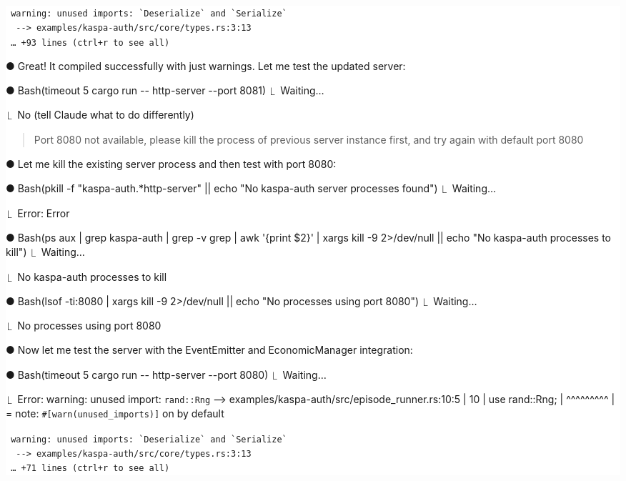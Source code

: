      warning: unused imports: `Deserialize` and `Serialize`
      --> examples/kaspa-auth/src/core/types.rs:3:13
     … +93 lines (ctrl+r to see all)


● Great! It compiled successfully with just warnings. Let me test the updated server:


● Bash(timeout 5 cargo run -- http-server --port 8081)
  ⎿  Waiting…

  ⎿  No (tell Claude what to do differently)


> Port 8080 not available, please kill the process of previous server instance first, and try again with
  default port 8080


● Let me kill the existing server process and then test with port 8080:


● Bash(pkill -f "kaspa-auth.*http-server" || echo "No kaspa-auth server processes found")
  ⎿  Waiting…

  ⎿  Error: Error


● Bash(ps aux | grep kaspa-auth | grep -v grep | awk '{print $2}' | xargs kill -9 2>/dev/null || echo "No
      kaspa-auth processes to kill")
  ⎿  Waiting…

  ⎿  No kaspa-auth processes to kill


● Bash(lsof -ti:8080 | xargs kill -9 2>/dev/null || echo "No processes using port 8080")
  ⎿  Waiting…

  ⎿  No processes using port 8080


● Now let me test the server with the EventEmitter and EconomicManager integration:


● Bash(timeout 5 cargo run -- http-server --port 8080)
  ⎿  Waiting…

  ⎿  Error: warning: unused import: `rand::Rng`
       --> examples/kaspa-auth/src/episode_runner.rs:10:5
        |
     10 | use rand::Rng;
        |     ^^^^^^^^^
        |
        = note: `#[warn(unused_imports)]` on by default

     warning: unused imports: `Deserialize` and `Serialize`
      --> examples/kaspa-auth/src/core/types.rs:3:13
     … +71 lines (ctrl+r to see all)
